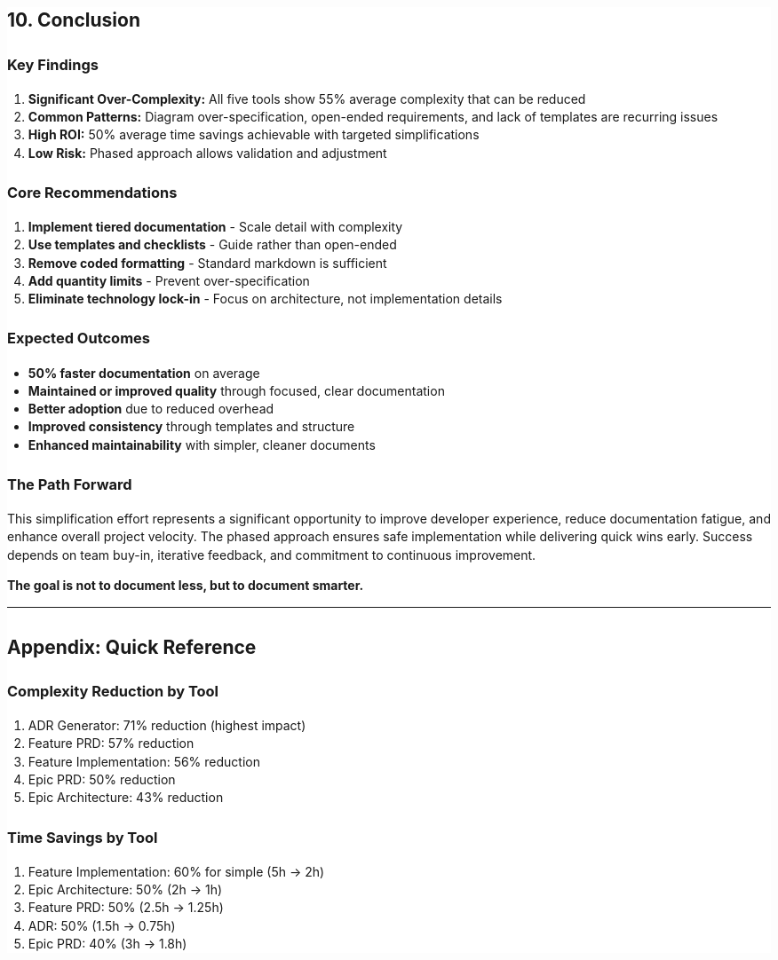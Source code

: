 
## 10. Conclusion

### Key Findings
1. **Significant Over-Complexity:** All five tools show 55% average complexity that can be reduced
2. **Common Patterns:** Diagram over-specification, open-ended requirements, and lack of templates are recurring issues
3. **High ROI:** 50% average time savings achievable with targeted simplifications
4. **Low Risk:** Phased approach allows validation and adjustment

### Core Recommendations
1. **Implement tiered documentation** - Scale detail with complexity
2. **Use templates and checklists** - Guide rather than open-ended
3. **Remove coded formatting** - Standard markdown is sufficient
4. **Add quantity limits** - Prevent over-specification
5. **Eliminate technology lock-in** - Focus on architecture, not implementation details

### Expected Outcomes
- **50% faster documentation** on average
- **Maintained or improved quality** through focused, clear documentation
- **Better adoption** due to reduced overhead
- **Improved consistency** through templates and structure
- **Enhanced maintainability** with simpler, cleaner documents

### The Path Forward
This simplification effort represents a significant opportunity to improve developer experience, reduce documentation fatigue, and enhance overall project velocity. The phased approach ensures safe implementation while delivering quick wins early. Success depends on team buy-in, iterative feedback, and commitment to continuous improvement.

**The goal is not to document less, but to document smarter.**

---

## Appendix: Quick Reference

### Complexity Reduction by Tool
1. ADR Generator: 71% reduction (highest impact)
2. Feature PRD: 57% reduction
3. Feature Implementation: 56% reduction  
4. Epic PRD: 50% reduction
5. Epic Architecture: 43% reduction

### Time Savings by Tool
1. Feature Implementation: 60% for simple (5h → 2h)
2. Epic Architecture: 50% (2h → 1h)
3. Feature PRD: 50% (2.5h → 1.25h)
4. ADR: 50% (1.5h → 0.75h)
5. Epic PRD: 40% (3h → 1.8h)
